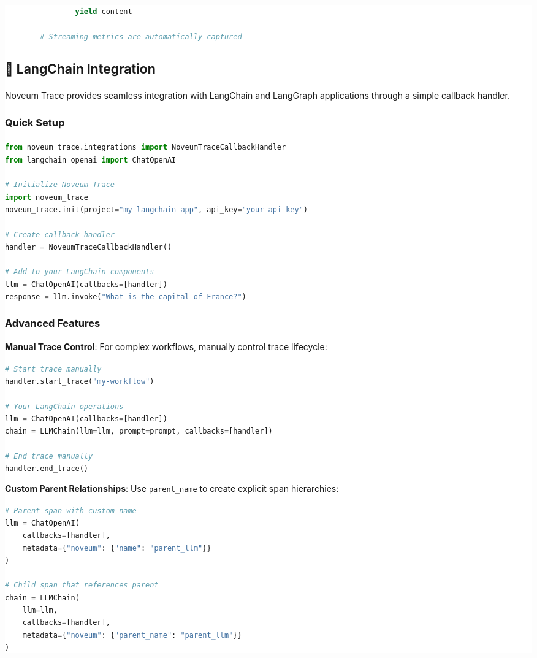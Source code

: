 ```python
                yield content

        # Streaming metrics are automatically captured
```

## 🔗 LangChain Integration

Noveum Trace provides seamless integration with LangChain and LangGraph applications through a simple callback handler.

### Quick Setup

```python
from noveum_trace.integrations import NoveumTraceCallbackHandler
from langchain_openai import ChatOpenAI

# Initialize Noveum Trace
import noveum_trace
noveum_trace.init(project="my-langchain-app", api_key="your-api-key")

# Create callback handler
handler = NoveumTraceCallbackHandler()

# Add to your LangChain components
llm = ChatOpenAI(callbacks=[handler])
response = llm.invoke("What is the capital of France?")
```

### Advanced Features

**Manual Trace Control**: For complex workflows, manually control trace lifecycle:

```python
# Start trace manually
handler.start_trace("my-workflow")

# Your LangChain operations
llm = ChatOpenAI(callbacks=[handler])
chain = LLMChain(llm=llm, prompt=prompt, callbacks=[handler])

# End trace manually
handler.end_trace()
```

**Custom Parent Relationships**: Use `parent_name` to create explicit span hierarchies:

```python
# Parent span with custom name
llm = ChatOpenAI(
    callbacks=[handler],
    metadata={"noveum": {"name": "parent_llm"}}
)

# Child span that references parent
chain = LLMChain(
    llm=llm,
    callbacks=[handler],
    metadata={"noveum": {"parent_name": "parent_llm"}}
)
```
